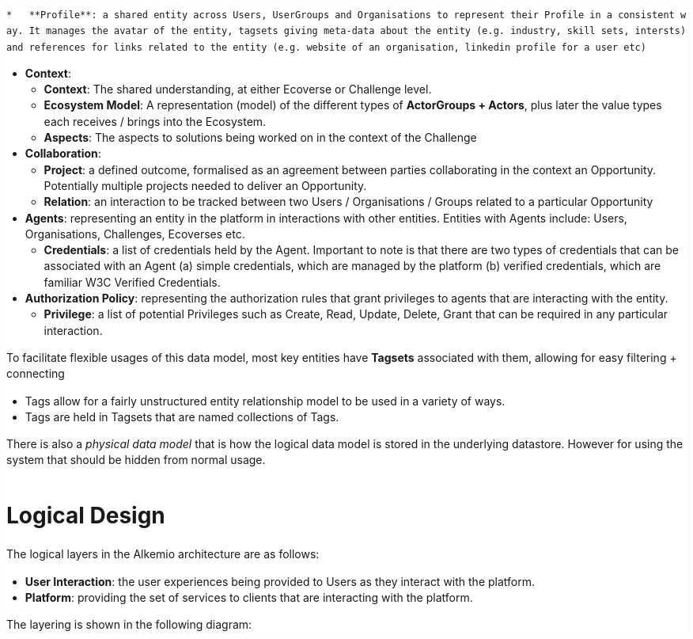     *   **Profile**: a shared entity across Users, UserGroups and Organisations to represent their Profile in a consistent way. It manages the avatar of the entity, tagsets giving meta-data about the entity (e.g. industry, skill sets, intersts) and references for links related to the entity (e.g. website of an organisation, linkedin profile for a user etc)
*   **Context**: 
    * **Context**: The shared understanding, at either Ecoverse or Challenge level. 
    * **Ecosystem Model**: A representation (model) of the different types of **ActorGroups + Actors**, plus later the value types each receives / brings into the Ecosystem. 
    * **Aspects**: The aspects to solutions being worked on in the context of the Challenge
*   **Collaboration**: 
    * **Project**: a defined outcome, formalised as an agreement between parties collaborating in the context an Opportunity. Potentially multiple projects needed to deliver an Opportunity.
    * **Relation**: an interaction to be tracked between two Users / Organisations / Groups related to a particular Opportunity
*   **Agents**: representing an entity in the platform in interactions with other entities. Entities with Agents include: Users, Organisations, Challenges, Ecoverses etc. 
    * **Credentials**: a list of credentials held by the Agent. Important to note is that there are two types of credentials that can be associated with an Agent (a) simple credentials, which are managed by the platform (b) verified credentials, which are familiar W3C Verified Credentials. 
*   **Authorization Policy**: representing the authorization rules that grant privileges to agents that are interacting with the entity.  
    * **Privilege**: a list of potential Privileges such as Create, Read, Update, Delete, Grant that can be required in any particular interaction. 

To facilitate flexible usages of this data model, most key entities have **Tagsets** associated with them, allowing for easy filtering + connecting
*   Tags allow for a fairly unstructured entity relationship model to be used in a variety of ways.
*   Tags are held in Tagsets that are named collections of Tags. 

There is also a *physical data model* that is how the logical data model is stored in the underlying datastore. However for using the system that should be hidden from normal usage.

# Logical Design

The logical layers in the Alkemio architecture are as follows:
*   **User Interaction**: the user experiences being provided to Users as they interact with the platform.
*   **Platform**: providing the set of services to clients that are interacting with the platform. 

The layering is shown in the following diagram:

<p align="center">